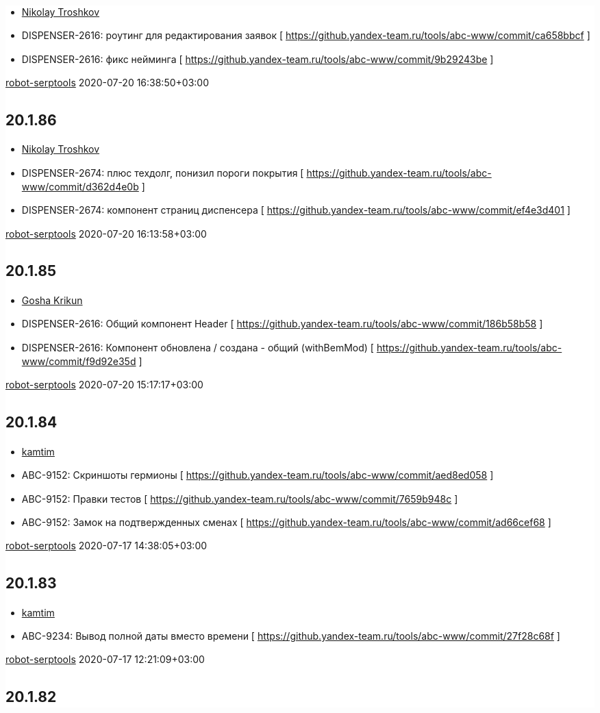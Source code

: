 * [Nikolay Troshkov](http://staff/trshkv@yandex-team.ru)

 * DISPENSER-2616: роутинг для редактирования заявок  [ https://github.yandex-team.ru/tools/abc-www/commit/ca658bbcf ]
 * DISPENSER-2616: фикс нейминга                      [ https://github.yandex-team.ru/tools/abc-www/commit/9b29243be ]

[robot-serptools](http://staff/robot-serptools@yandex-team.ru) 2020-07-20 16:38:50+03:00

20.1.86
-------

* [Nikolay Troshkov](http://staff/trshkv@yandex-team.ru)

 * DISPENSER-2674: плюс техдолг, понизил пороги покрытия  [ https://github.yandex-team.ru/tools/abc-www/commit/d362d4e0b ]
 * DISPENSER-2674: компонент страниц диспенсера           [ https://github.yandex-team.ru/tools/abc-www/commit/ef4e3d401 ]

[robot-serptools](http://staff/robot-serptools@yandex-team.ru) 2020-07-20 16:13:58+03:00

20.1.85
-------

* [Gosha Krikun](http://staff/kpuk@yandex-team.ru)

 * DISPENSER-2616: Общий компонент Header                              [ https://github.yandex-team.ru/tools/abc-www/commit/186b58b58 ]
 * DISPENSER-2616: Компонент обновлена / создана - общий (withBemMod)  [ https://github.yandex-team.ru/tools/abc-www/commit/f9d92e35d ]

[robot-serptools](http://staff/robot-serptools@yandex-team.ru) 2020-07-20 15:17:17+03:00

20.1.84
-------

* [kamtim](http://staff/kamtim@yandex-team.ru)

 * ABC-9152: Скриншоты гермионы              [ https://github.yandex-team.ru/tools/abc-www/commit/aed8ed058 ]
 * ABC-9152: Правки тестов                   [ https://github.yandex-team.ru/tools/abc-www/commit/7659b948c ]
 * ABC-9152: Замок на подтвержденных сменах  [ https://github.yandex-team.ru/tools/abc-www/commit/ad66cef68 ]

[robot-serptools](http://staff/robot-serptools@yandex-team.ru) 2020-07-17 14:38:05+03:00

20.1.83
-------

* [kamtim](http://staff/kamtim@yandex-team.ru)

 * ABC-9234: Вывод полной даты вместо времени  [ https://github.yandex-team.ru/tools/abc-www/commit/27f28c68f ]

[robot-serptools](http://staff/robot-serptools@yandex-team.ru) 2020-07-17 12:21:09+03:00

20.1.82
-------
